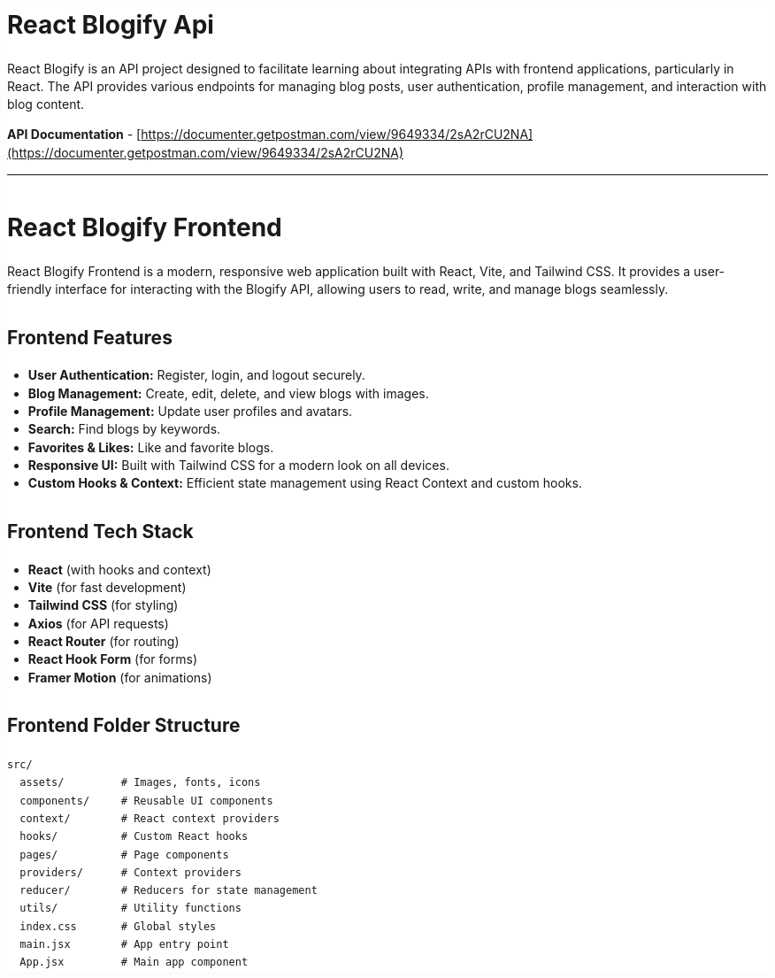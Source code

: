 # React Blogify Api

React Blogify is an API project designed to facilitate learning about integrating APIs with frontend applications, particularly in React. The API provides various endpoints for managing blog posts, user authentication, profile management, and interaction with blog content.

**API Documentation** - [https://documenter.getpostman.com/view/9649334/2sA2rCU2NA](https://documenter.getpostman.com/view/9649334/2sA2rCU2NA)

---

# React Blogify Frontend

React Blogify Frontend is a modern, responsive web application built with React, Vite, and Tailwind CSS. It provides a user-friendly interface for interacting with the Blogify API, allowing users to read, write, and manage blogs seamlessly.

## Frontend Features

- **User Authentication:** Register, login, and logout securely.
- **Blog Management:** Create, edit, delete, and view blogs with images.
- **Profile Management:** Update user profiles and avatars.
- **Search:** Find blogs by keywords.
- **Favorites & Likes:** Like and favorite blogs.
- **Responsive UI:** Built with Tailwind CSS for a modern look on all devices.
- **Custom Hooks & Context:** Efficient state management using React Context and custom hooks.

## Frontend Tech Stack

- **React** (with hooks and context)
- **Vite** (for fast development)
- **Tailwind CSS** (for styling)
- **Axios** (for API requests)
- **React Router** (for routing)
- **React Hook Form** (for forms)
- **Framer Motion** (for animations)

## Frontend Folder Structure

```
src/
  assets/         # Images, fonts, icons
  components/     # Reusable UI components
  context/        # React context providers
  hooks/          # Custom React hooks
  pages/          # Page components
  providers/      # Context providers
  reducer/        # Reducers for state management
  utils/          # Utility functions
  index.css       # Global styles
  main.jsx        # App entry point
  App.jsx         # Main app component
```
